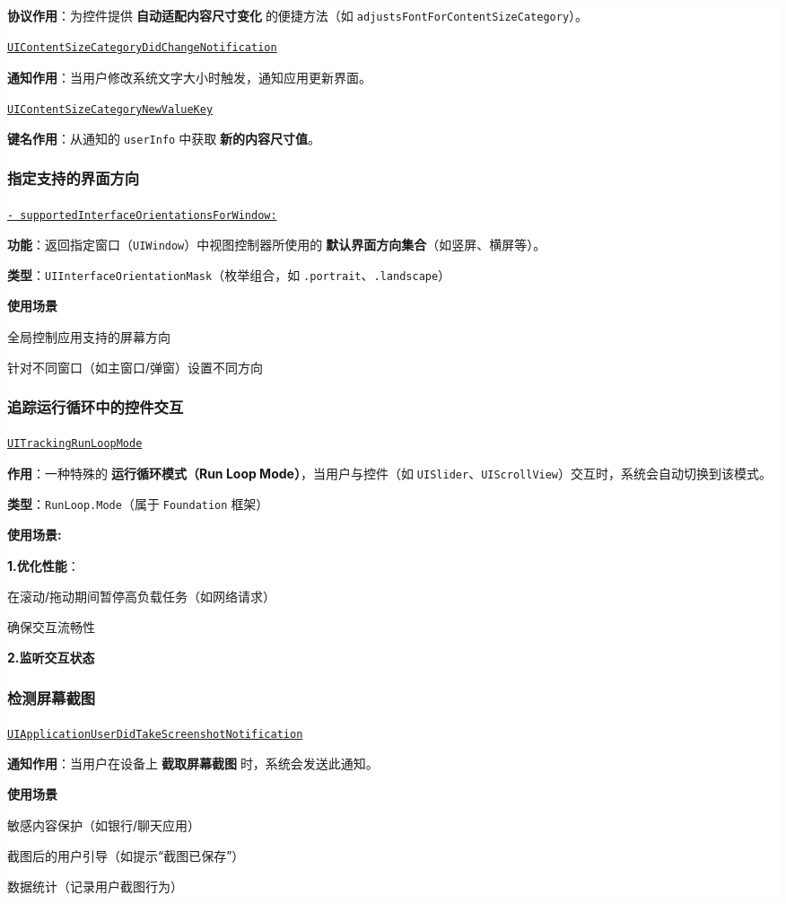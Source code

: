 &#x20;       **协议作用**：为控件提供 **自动适配内容尺寸变化** 的便捷方法（如 `adjustsFontForContentSizeCategory`）。

[`UIContentSizeCategoryDidChangeNotification`](https://developer.apple.com/documentation/uikit/uicontentsizecategory/didchangenotification?language=objc)

&#x20;       **通知作用**：当用户修改系统文字大小时触发，通知应用更新界面。

[`UIContentSizeCategoryNewValueKey`](https://developer.apple.com/documentation/uikit/uicontentsizecategory/newvalueuserinfokey?language=objc)

&#x20;       **键名作用**：从通知的 `userInfo` 中获取 **新的内容尺寸值**。

### **指定支持的界面方向**

[`- supportedInterfaceOrientationsForWindow:`](https://developer.apple.com/documentation/uikit/uiapplication/supportedinterfaceorientations\(for:\)?language=objc)

&#x20;       **功能**：返回指定窗口（`UIWindow`）中视图控制器所使用的 **默认界面方向集合**（如竖屏、横屏等）。

&#x20;       **类型**：`UIInterfaceOrientationMask`（枚举组合，如 `.portrait`、`.landscape`）

&#x20;       **使用场景**

&#x20;       全局控制应用支持的屏幕方向

&#x20;       针对不同窗口（如主窗口/弹窗）设置不同方向

### **追踪运行循环中的控件交互**

[`UITrackingRunLoopMode`](https://developer.apple.com/documentation/uikit/uitrackingrunloopmode?language=objc)

&#x20;       **作用**：一种特殊的 **运行循环模式（Run Loop Mode）**，当用户与控件（如 `UISlider`、`UIScrollView`）交互时，系统会自动切换到该模式。

&#x20;       **类型**：`RunLoop.Mode`（属于 `Foundation` 框架）

&#x20;       **使用场景:**

&#x20;       **1.优化性能**：

&#x20;       在滚动/拖动期间暂停高负载任务（如网络请求）

&#x20;       确保交互流畅性

&#x20;       **2.监听交互状态**

### **检测屏幕截图**

[`UIApplicationUserDidTakeScreenshotNotification`](https://developer.apple.com/documentation/uikit/uiapplication/userdidtakescreenshotnotification?language=objc)

&#x20;       **通知作用**：当用户在设备上 **截取屏幕截图** 时，系统会发送此通知。

&#x20;       **使用场景**

&#x20;       敏感内容保护（如银行/聊天应用）

&#x20;       截图后的用户引导（如提示“截图已保存”）

&#x20;       数据统计（记录用户截图行为）
